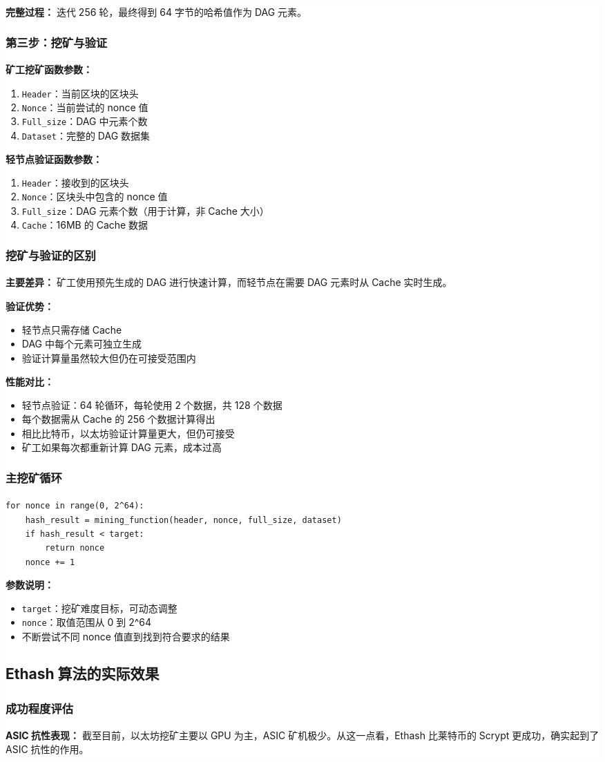 **完整过程：**
迭代 256 轮，最终得到 64 字节的哈希值作为 DAG 元素。

### 第三步：挖矿与验证

**矿工挖矿函数参数：**
1. `Header`：当前区块的区块头
2. `Nonce`：当前尝试的 nonce 值
3. `Full_size`：DAG 中元素个数
4. `Dataset`：完整的 DAG 数据集

**轻节点验证函数参数：**
1. `Header`：接收到的区块头
2. `Nonce`：区块头中包含的 nonce 值
3. `Full_size`：DAG 元素个数（用于计算，非 Cache 大小）
4. `Cache`：16MB 的 Cache 数据

### 挖矿与验证的区别

**主要差异：**
矿工使用预先生成的 DAG 进行快速计算，而轻节点在需要 DAG 元素时从 Cache 实时生成。

**验证优势：**
- 轻节点只需存储 Cache
- DAG 中每个元素可独立生成
- 验证计算量虽然较大但仍在可接受范围内

**性能对比：**
- 轻节点验证：64 轮循环，每轮使用 2 个数据，共 128 个数据
- 每个数据需从 Cache 的 256 个数据计算得出
- 相比比特币，以太坊验证计算量更大，但仍可接受
- 矿工如果每次都重新计算 DAG 元素，成本过高

### 主挖矿循环

```pseudocode
for nonce in range(0, 2^64):
    hash_result = mining_function(header, nonce, full_size, dataset)
    if hash_result < target:
        return nonce
    nonce += 1
```

**参数说明：**
- `target`：挖矿难度目标，可动态调整
- `nonce`：取值范围从 0 到 2^64
- 不断尝试不同 nonce 值直到找到符合要求的结果

## Ethash 算法的实际效果

### 成功程度评估

**ASIC 抗性表现：**
截至目前，以太坊挖矿主要以 GPU 为主，ASIC 矿机极少。从这一点看，Ethash 比莱特币的 Scrypt 更成功，确实起到了 ASIC 抗性的作用。
